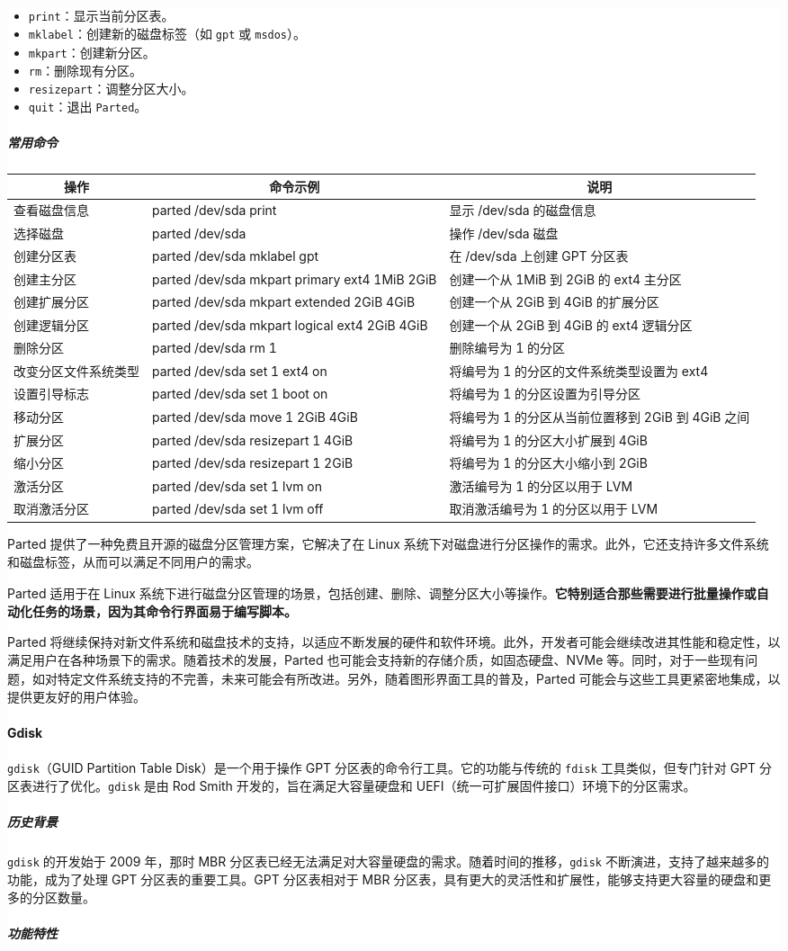 - `print`：显示当前分区表。
- `mklabel`：创建新的磁盘标签（如 `gpt` 或 `msdos`）。
- `mkpart`：创建新分区。
- `rm`：删除现有分区。
- `resizepart`：调整分区大小。
- `quit`：退出 `Parted`。

##### 常用命令

| 操作                 | 命令示例                                      | 说明                                              |
| -------------------- | --------------------------------------------- | ------------------------------------------------- |
| 查看磁盘信息         | parted /dev/sda print                         | 显示 /dev/sda 的磁盘信息                          |
| 选择磁盘             | parted /dev/sda                               | 操作 /dev/sda 磁盘                                |
| 创建分区表           | parted /dev/sda mklabel gpt                   | 在 /dev/sda 上创建 GPT 分区表                     |
| 创建主分区           | parted /dev/sda mkpart primary ext4 1MiB 2GiB | 创建一个从 1MiB 到 2GiB 的 ext4 主分区            |
| 创建扩展分区         | parted /dev/sda mkpart extended 2GiB 4GiB     | 创建一个从 2GiB 到 4GiB 的扩展分区                |
| 创建逻辑分区         | parted /dev/sda mkpart logical ext4 2GiB 4GiB | 创建一个从 2GiB 到 4GiB 的 ext4 逻辑分区          |
| 删除分区             | parted /dev/sda rm 1                          | 删除编号为 1 的分区                               |
| 改变分区文件系统类型 | parted /dev/sda set 1 ext4 on                 | 将编号为 1 的分区的文件系统类型设置为 ext4        |
| 设置引导标志         | parted /dev/sda set 1 boot on                 | 将编号为 1 的分区设置为引导分区                   |
| 移动分区             | parted /dev/sda move 1 2GiB 4GiB              | 将编号为 1 的分区从当前位置移到 2GiB 到 4GiB 之间 |
| 扩展分区             | parted /dev/sda resizepart 1 4GiB             | 将编号为 1 的分区大小扩展到 4GiB                  |
| 缩小分区             | parted /dev/sda resizepart 1 2GiB             | 将编号为 1 的分区大小缩小到 2GiB                  |
| 激活分区             | parted /dev/sda set 1 lvm on                  | 激活编号为 1 的分区以用于 LVM                     |
| 取消激活分区         | parted /dev/sda set 1 lvm off                 | 取消激活编号为 1 的分区以用于 LVM                 |

Parted 提供了一种免费且开源的磁盘分区管理方案，它解决了在 Linux 系统下对磁盘进行分区操作的需求。此外，它还支持许多文件系统和磁盘标签，从而可以满足不同用户的需求。

Parted 适用于在 Linux 系统下进行磁盘分区管理的场景，包括创建、删除、调整分区大小等操作。**它特别适合那些需要进行批量操作或自动化任务的场景，因为其命令行界面易于编写脚本。**

Parted 将继续保持对新文件系统和磁盘技术的支持，以适应不断发展的硬件和软件环境。此外，开发者可能会继续改进其性能和稳定性，以满足用户在各种场景下的需求。随着技术的发展，Parted 也可能会支持新的存储介质，如固态硬盘、NVMe 等。同时，对于一些现有问题，如对特定文件系统支持的不完善，未来可能会有所改进。另外，随着图形界面工具的普及，Parted 可能会与这些工具更紧密地集成，以提供更友好的用户体验。

#### Gdisk

`gdisk`（GUID Partition Table Disk）是一个用于操作 GPT 分区表的命令行工具。它的功能与传统的 `fdisk` 工具类似，但专门针对 GPT 分区表进行了优化。`gdisk` 是由 Rod Smith 开发的，旨在满足大容量硬盘和 UEFI（统一可扩展固件接口）环境下的分区需求。

##### 历史背景

`gdisk` 的开发始于 2009 年，那时 MBR 分区表已经无法满足对大容量硬盘的需求。随着时间的推移，`gdisk` 不断演进，支持了越来越多的功能，成为了处理 GPT 分区表的重要工具。GPT 分区表相对于 MBR 分区表，具有更大的灵活性和扩展性，能够支持更大容量的硬盘和更多的分区数量。

##### 功能特性
